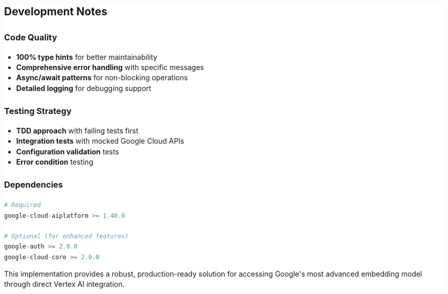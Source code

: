 ## Development Notes

### Code Quality
- **100% type hints** for better maintainability
- **Comprehensive error handling** with specific messages
- **Async/await patterns** for non-blocking operations
- **Detailed logging** for debugging support

### Testing Strategy
- **TDD approach** with failing tests first
- **Integration tests** with mocked Google Cloud APIs
- **Configuration validation** tests
- **Error condition** testing

### Dependencies
```python
# Required
google-cloud-aiplatform >= 1.40.0

# Optional (for enhanced features)
google-auth >= 2.0.0
google-cloud-core >= 2.0.0
```

This implementation provides a robust, production-ready solution for accessing Google's most advanced embedding model through direct Vertex AI integration.